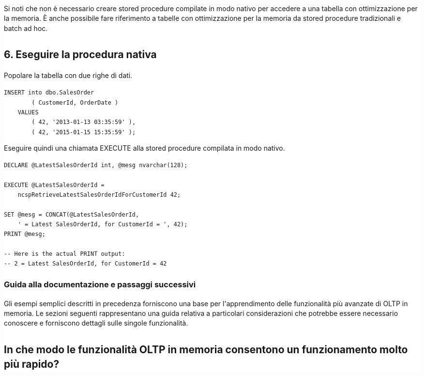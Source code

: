 Si noti che non è necessario creare stored procedure compilate in modo nativo per accedere a una tabella con ottimizzazione per la memoria. È anche possibile fare riferimento a tabelle con ottimizzazione per la memoria da stored procedure tradizionali e batch ad hoc.
  
<a name="execute-the-native-proc-31e"></a>  
  
## <a name="6-execute-the-native-proc"></a>6. Eseguire la procedura nativa  
  
  
Popolare la tabella con due righe di dati.  
  
  
  
  
    INSERT into dbo.SalesOrder  
            ( CustomerId, OrderDate )  
        VALUES  
            ( 42, '2013-01-13 03:35:59' ),  
            ( 42, '2015-01-15 15:35:59' );  
  
  
  
  
Eseguire quindi una chiamata EXECUTE alla stored procedure compilata in modo nativo.  
  
  
  
  
    DECLARE @LatestSalesOrderId int, @mesg nvarchar(128);  
      
    EXECUTE @LatestSalesOrderId =  
        ncspRetrieveLatestSalesOrderIdForCustomerId 42;  
      
    SET @mesg = CONCAT(@LatestSalesOrderId,  
        ' = Latest SalesOrderId, for CustomerId = ', 42);  
    PRINT @mesg;  
      
    -- Here is the actual PRINT output:  
    -- 2 = Latest SalesOrderId, for CustomerId = 42  
  
  
  
  
<a name="guide-to-the-documentation-and-next-steps-32w"></a>  
  
### <a name="guide-to-the-documentation-and-next-steps"></a>Guida alla documentazione e passaggi successivi  
  
  
Gli esempi semplici descritti in precedenza forniscono una base per l'apprendimento delle funzionalità più avanzate di OLTP in memoria. Le sezioni seguenti rappresentano una guida relativa a particolari considerazioni che potrebbe essere necessario conoscere e forniscono dettagli sulle singole funzionalità.  
  
  
  
<a name="how-do-in-memory-oltp-features-work-so-much-faster-33v"></a>  
  
## <a name="how-in-memory-oltp-features-work-so-much-faster"></a>In che modo le funzionalità OLTP in memoria consentono un funzionamento molto più rapido?  
  